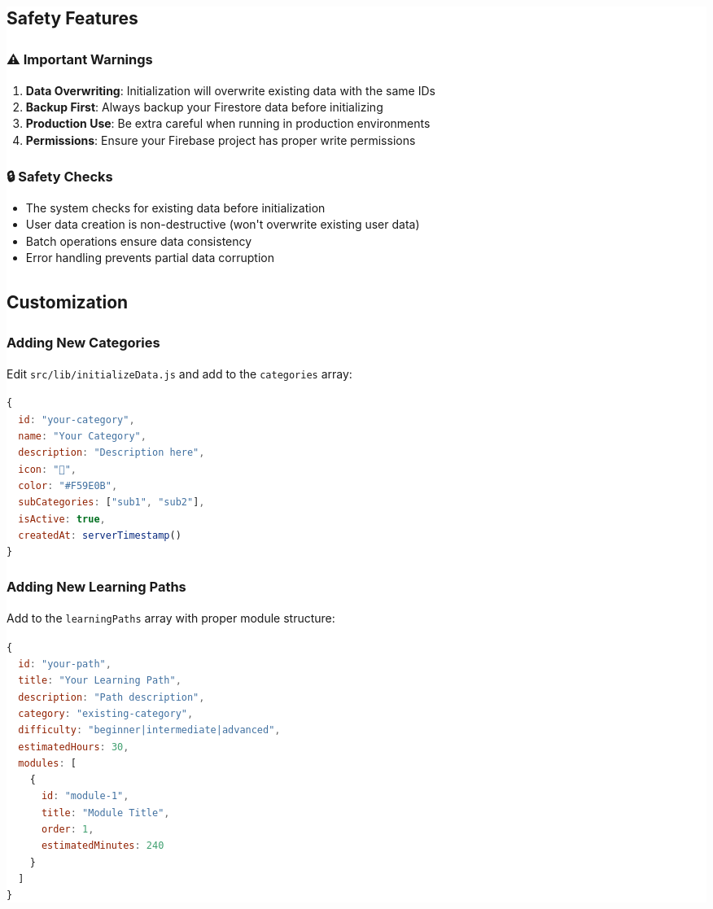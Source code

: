 ## Safety Features

### ⚠️ Important Warnings

1. **Data Overwriting**: Initialization will overwrite existing data with the same IDs
2. **Backup First**: Always backup your Firestore data before initializing
3. **Production Use**: Be extra careful when running in production environments
4. **Permissions**: Ensure your Firebase project has proper write permissions

### 🔒 Safety Checks

- The system checks for existing data before initialization
- User data creation is non-destructive (won't overwrite existing user data)
- Batch operations ensure data consistency
- Error handling prevents partial data corruption

## Customization

### Adding New Categories

Edit `src/lib/initializeData.js` and add to the `categories` array:

```javascript
{
  id: "your-category",
  name: "Your Category",
  description: "Description here",
  icon: "🎯",
  color: "#F59E0B",
  subCategories: ["sub1", "sub2"],
  isActive: true,
  createdAt: serverTimestamp()
}
```

### Adding New Learning Paths

Add to the `learningPaths` array with proper module structure:

```javascript
{
  id: "your-path",
  title: "Your Learning Path",
  description: "Path description",
  category: "existing-category",
  difficulty: "beginner|intermediate|advanced",
  estimatedHours: 30,
  modules: [
    {
      id: "module-1",
      title: "Module Title",
      order: 1,
      estimatedMinutes: 240
    }
  ]
}
```
